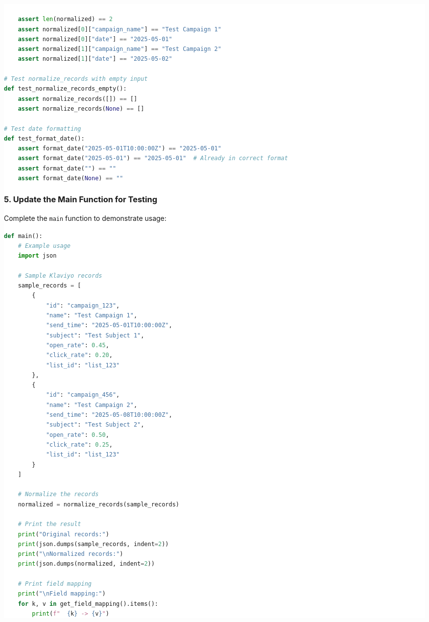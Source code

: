 ```python
    
    assert len(normalized) == 2
    assert normalized[0]["campaign_name"] == "Test Campaign 1"
    assert normalized[0]["date"] == "2025-05-01"
    assert normalized[1]["campaign_name"] == "Test Campaign 2"
    assert normalized[1]["date"] == "2025-05-02"

# Test normalize_records with empty input
def test_normalize_records_empty():
    assert normalize_records([]) == []
    assert normalize_records(None) == []

# Test date formatting
def test_format_date():
    assert format_date("2025-05-01T10:00:00Z") == "2025-05-01"
    assert format_date("2025-05-01") == "2025-05-01"  # Already in correct format
    assert format_date("") == ""
    assert format_date(None) == ""
```

### 5. Update the Main Function for Testing

Complete the `main` function to demonstrate usage:

```python
def main():
    # Example usage
    import json
    
    # Sample Klaviyo records
    sample_records = [
        {
            "id": "campaign_123",
            "name": "Test Campaign 1",
            "send_time": "2025-05-01T10:00:00Z",
            "subject": "Test Subject 1",
            "open_rate": 0.45,
            "click_rate": 0.20,
            "list_id": "list_123"
        },
        {
            "id": "campaign_456",
            "name": "Test Campaign 2",
            "send_time": "2025-05-08T10:00:00Z",
            "subject": "Test Subject 2",
            "open_rate": 0.50,
            "click_rate": 0.25,
            "list_id": "list_123"
        }
    ]
    
    # Normalize the records
    normalized = normalize_records(sample_records)
    
    # Print the result
    print("Original records:")
    print(json.dumps(sample_records, indent=2))
    print("\nNormalized records:")
    print(json.dumps(normalized, indent=2))
    
    # Print field mapping
    print("\nField mapping:")
    for k, v in get_field_mapping().items():
        print(f"  {k} -> {v}")
```